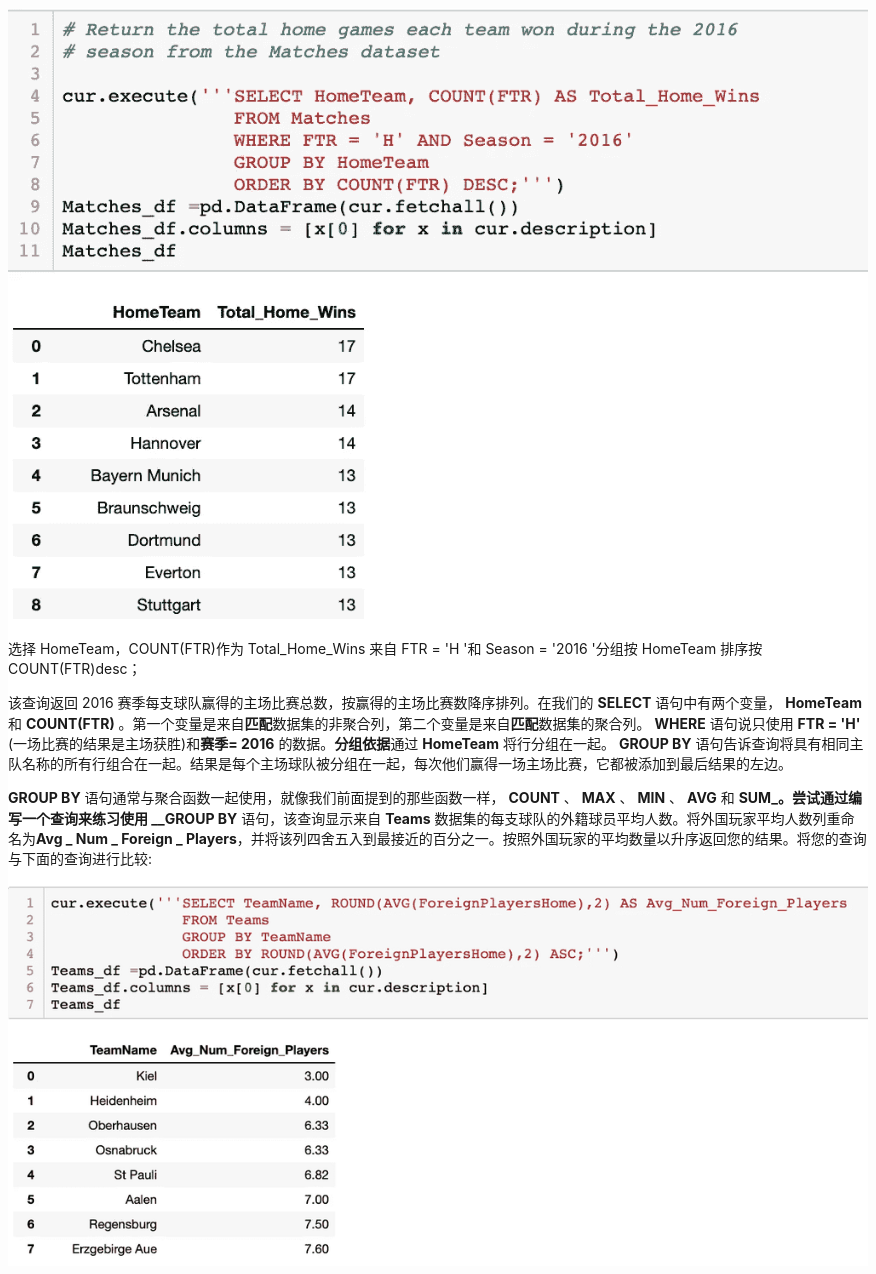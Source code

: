 ![](img/775f22af883e30719c19347c65647580.png)

选择 HomeTeam，COUNT(FTR)作为 Total_Home_Wins 来自 FTR = 'H '和 Season = '2016 '分组按 HomeTeam 排序按 COUNT(FTR)desc；

该查询返回 2016 赛季每支球队赢得的主场比赛总数，按赢得的主场比赛数降序排列。在我们的 **SELECT** 语句中有两个变量， **HomeTeam** 和 **COUNT(FTR)** 。第一个变量是来自**匹配**数据集的非聚合列，第二个变量是来自**匹配**数据集的聚合列。 **WHERE** 语句说只使用 **FTR = 'H'** (一场比赛的结果是主场获胜)和**赛季= 2016** 的数据。**分组依据**通过 **HomeTeam** 将行分组在一起。 **GROUP BY** 语句告诉查询将具有相同主队名称的所有行组合在一起。结果是每个主场球队被分组在一起，每次他们赢得一场主场比赛，它都被添加到最后结果的左边。

**GROUP BY** 语句通常与聚合函数一起使用，就像我们前面提到的那些函数一样， **COUNT** 、 **MAX** 、 **MIN** 、 **AVG** 和 **SUM_。尝试通过编写一个查询来练习使用 __GROUP BY** 语句，该查询显示来自 **Teams** 数据集的每支球队的外籍球员平均人数。将外国玩家平均人数列重命名为**Avg _ Num _ Foreign _ Players**，并将该列四舍五入到最接近的百分之一。按照外国玩家的平均数量以升序返回您的结果。将您的查询与下面的查询进行比较:

![](img/c56f8ba35137962f875aecae9d49a5b8.png)